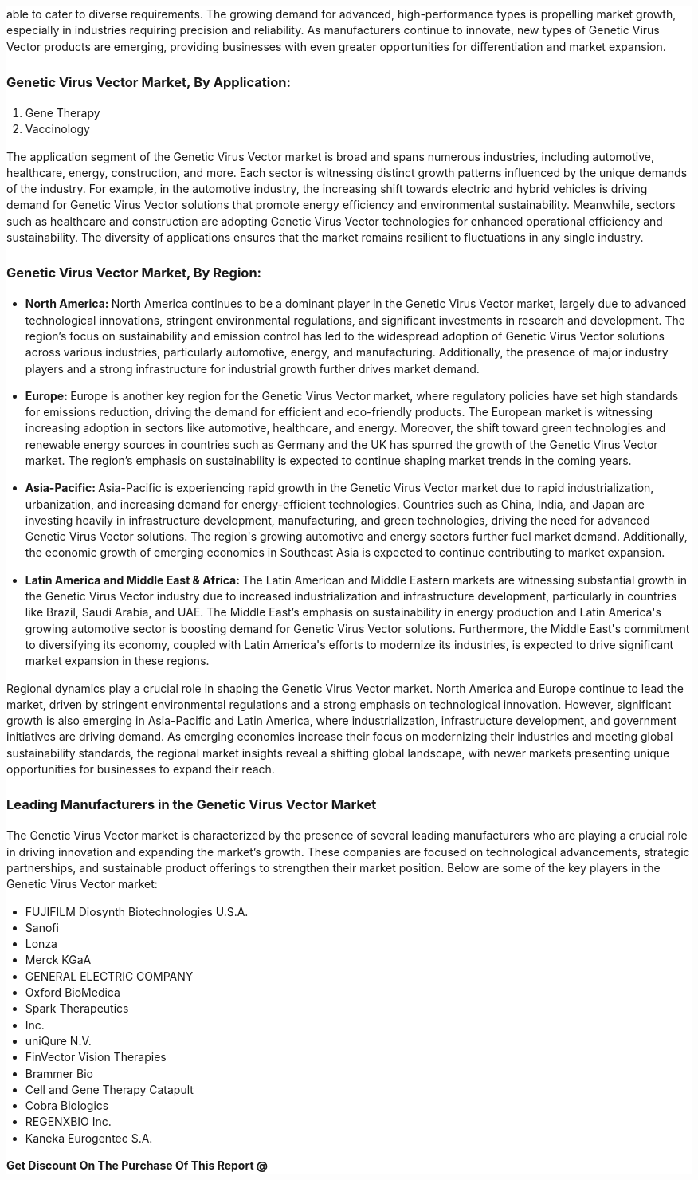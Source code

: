 able to cater to diverse requirements. The growing demand for advanced, high-performance types is propelling market growth, especially in industries requiring precision and reliability. As manufacturers continue to innovate, new types of Genetic Virus Vector products are emerging, providing businesses with even greater opportunities for differentiation and market expansion.</p><h3>Genetic Virus Vector Market,&nbsp;By Application:</h3><ol><li>Gene Therapy<li> Vaccinology</li></ol><p>The application segment of the Genetic Virus Vector market is broad and spans numerous industries, including automotive, healthcare, energy, construction, and more. Each sector is witnessing distinct growth patterns influenced by the unique demands of the industry. For example, in the automotive industry, the increasing shift towards electric and hybrid vehicles is driving demand for Genetic Virus Vector solutions that promote energy efficiency and environmental sustainability. Meanwhile, sectors such as healthcare and construction are adopting Genetic Virus Vector technologies for enhanced operational efficiency and sustainability. The diversity of applications ensures that the market remains resilient to fluctuations in any single industry.</p><h3>Genetic Virus Vector Market, By Region:</h3><ul><li><p><strong>North America:&nbsp;</strong>North America continues to be a dominant player in the Genetic Virus Vector market, largely due to advanced technological innovations, stringent environmental regulations, and significant investments in research and development. The region&rsquo;s focus on sustainability and emission control has led to the widespread adoption of Genetic Virus Vector solutions across various industries, particularly automotive, energy, and manufacturing. Additionally, the presence of major industry players and a strong infrastructure for industrial growth further drives market demand.</p></li><li><p><strong><strong>Europe:&nbsp;</strong></strong>Europe is another key region for the Genetic Virus Vector market, where regulatory policies have set high standards for emissions reduction, driving the demand for efficient and eco-friendly products. The European market is witnessing increasing adoption in sectors like automotive, healthcare, and energy. Moreover, the shift toward green technologies and renewable energy sources in countries such as Germany and the UK has spurred the growth of the Genetic Virus Vector market. The region&rsquo;s emphasis on sustainability is expected to continue shaping market trends in the coming years.</p></li><li><p><strong><strong>Asia-Pacific:&nbsp;</strong></strong>Asia-Pacific is experiencing rapid growth in the Genetic Virus Vector market due to rapid industrialization, urbanization, and increasing demand for energy-efficient technologies. Countries such as China, India, and Japan are investing heavily in infrastructure development, manufacturing, and green technologies, driving the need for advanced Genetic Virus Vector solutions. The region's growing automotive and energy sectors further fuel market demand. Additionally, the economic growth of emerging economies in Southeast Asia is expected to continue contributing to market expansion.</p></li><li><p><strong><strong>Latin America and Middle East &amp; Africa:&nbsp;</strong></strong>The Latin American and Middle Eastern markets are witnessing substantial growth in the Genetic Virus Vector industry due to increased industrialization and infrastructure development, particularly in countries like Brazil, Saudi Arabia, and UAE. The Middle East&rsquo;s emphasis on sustainability in energy production and Latin America's growing automotive sector is boosting demand for Genetic Virus Vector solutions. Furthermore, the Middle East's commitment to diversifying its economy, coupled with Latin America's efforts to modernize its industries, is expected to drive significant market expansion in these regions.</p></li></ul><p>Regional dynamics play a crucial role in shaping the Genetic Virus Vector market. North America and Europe continue to lead the market, driven by stringent environmental regulations and a strong emphasis on technological innovation. However, significant growth is also emerging in Asia-Pacific and Latin America, where industrialization, infrastructure development, and government initiatives are driving demand. As emerging economies increase their focus on modernizing their industries and meeting global sustainability standards, the regional market insights reveal a shifting global landscape, with newer markets presenting unique opportunities for businesses to expand their reach.</p><h3><strong>Leading Manufacturers in the Genetic Virus Vector Market</strong></h3><p>The Genetic Virus Vector market is characterized by the presence of several leading manufacturers who are playing a crucial role in driving innovation and expanding the market&rsquo;s growth. These companies are focused on technological advancements, strategic partnerships, and sustainable product offerings to strengthen their market position. Below are some of the key players in the Genetic Virus Vector market:</p></div><div class="article-main__content" data-test-id="publishing-text-block"><ul><li><span class="">FUJIFILM Diosynth Biotechnologies U.S.A.<li> Sanofi<li> Lonza<li> Merck KGaA<li> GENERAL ELECTRIC COMPANY<li> Oxford BioMedica<li> Spark Therapeutics<li> Inc.<li> uniQure N.V.<li> FinVector Vision Therapies<li> Brammer Bio<li> Cell and Gene Therapy Catapult<li> Cobra Biologics<li> REGENXBIO Inc.<li> Kaneka Eurogentec S.A.</span></li></ul></div><div class="article-main__content" data-test-id="publishing-text-block"><p><span class="font-[700]"><strong>Get Discount On The Purchase Of This Report @</strong>